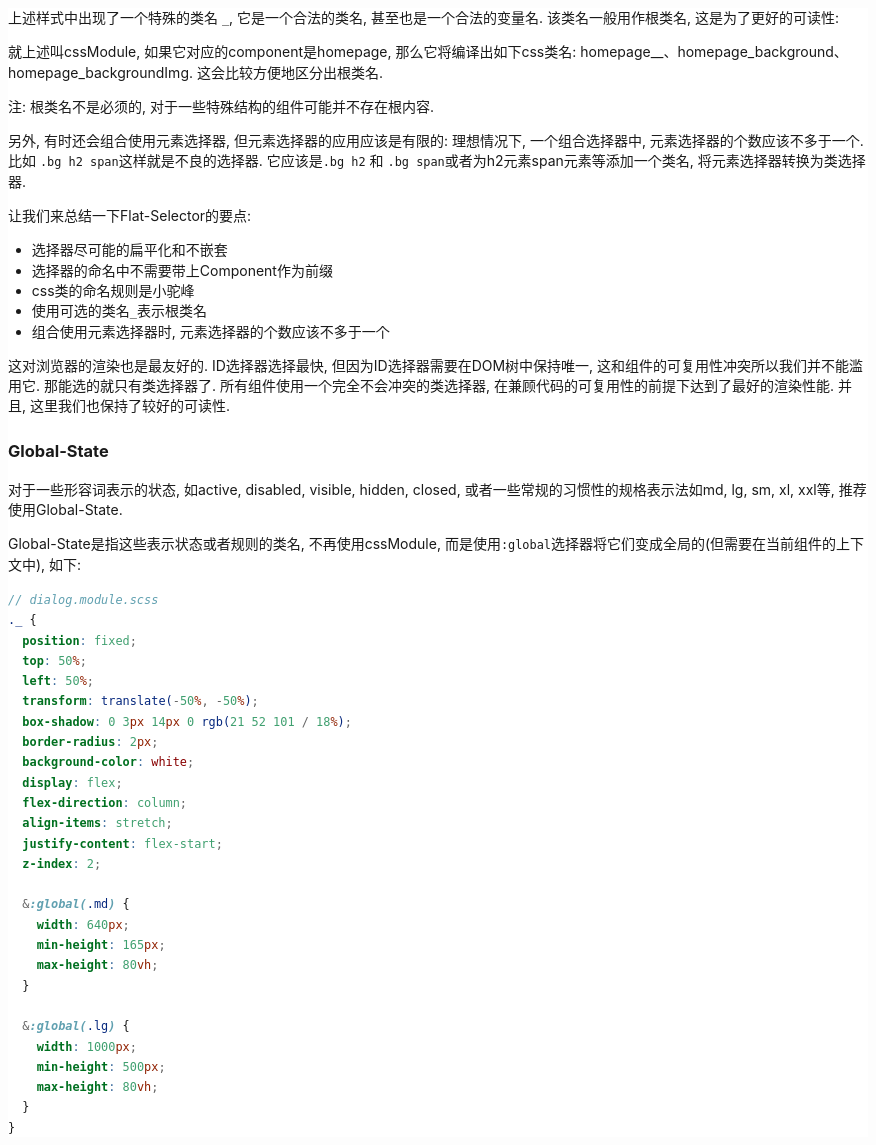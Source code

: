 上述样式中出现了一个特殊的类名 `_`, 它是一个合法的类名, 甚至也是一个合法的变量名. 该类名一般用作根类名, 这是为了更好的可读性:

就上述叫cssModule, 如果它对应的component是homepage, 那么它将编译出如下css类名: homepage\_\_、homepage_background、homepage_backgroundImg.
这会比较方便地区分出根类名.

注: 根类名不是必须的, 对于一些特殊结构的组件可能并不存在根内容.

另外, 有时还会组合使用元素选择器, 但元素选择器的应用应该是有限的: 理想情况下, 一个组合选择器中, 元素选择器的个数应该不多于一个.
比如 `.bg h2 span`这样就是不良的选择器. 它应该是`.bg h2` 和 `.bg span`或者为h2元素span元素等添加一个类名, 将元素选择器转换为类选择器.

让我们来总结一下Flat-Selector的要点:

- 选择器尽可能的扁平化和不嵌套
- 选择器的命名中不需要带上Component作为前缀
- css类的命名规则是小驼峰
- 使用可选的类名`_`表示根类名
- 组合使用元素选择器时, 元素选择器的个数应该不多于一个

这对浏览器的渲染也是最友好的. ID选择器选择最快, 但因为ID选择器需要在DOM树中保持唯一, 这和组件的可复用性冲突所以我们并不能滥用它.
那能选的就只有类选择器了. 所有组件使用一个完全不会冲突的类选择器, 在兼顾代码的可复用性的前提下达到了最好的渲染性能.
并且, 这里我们也保持了较好的可读性.

### Global-State

对于一些形容词表示的状态, 如active, disabled, visible, hidden, closed, 或者一些常规的习惯性的规格表示法如md, lg, sm, xl, xxl等,
推荐使用Global-State.

Global-State是指这些表示状态或者规则的类名, 不再使用cssModule, 而是使用`:global`选择器将它们变成全局的(但需要在当前组件的上下文中), 如下:

```scss
// dialog.module.scss
._ {
  position: fixed;
  top: 50%;
  left: 50%;
  transform: translate(-50%, -50%);
  box-shadow: 0 3px 14px 0 rgb(21 52 101 / 18%);
  border-radius: 2px;
  background-color: white;
  display: flex;
  flex-direction: column;
  align-items: stretch;
  justify-content: flex-start;
  z-index: 2;

  &:global(.md) {
    width: 640px;
    min-height: 165px;
    max-height: 80vh;
  }

  &:global(.lg) {
    width: 1000px;
    min-height: 500px;
    max-height: 80vh;
  }
}
```
